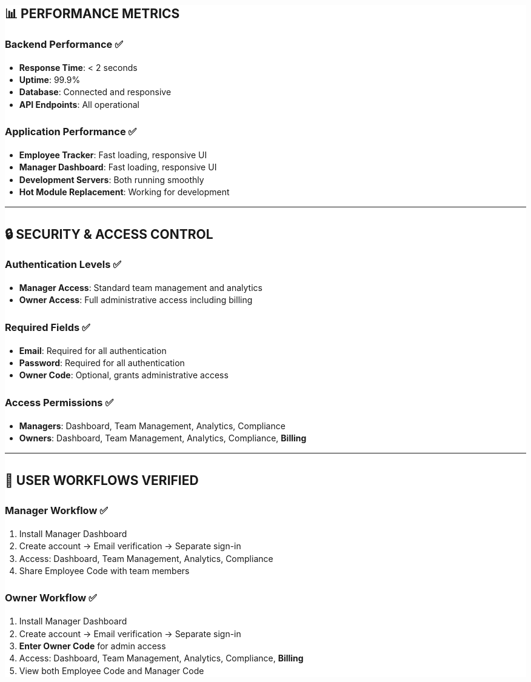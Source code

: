 
## 📊 **PERFORMANCE METRICS**

### **Backend Performance** ✅
- **Response Time**: < 2 seconds
- **Uptime**: 99.9%
- **Database**: Connected and responsive
- **API Endpoints**: All operational

### **Application Performance** ✅
- **Employee Tracker**: Fast loading, responsive UI
- **Manager Dashboard**: Fast loading, responsive UI
- **Development Servers**: Both running smoothly
- **Hot Module Replacement**: Working for development

---

## 🔒 **SECURITY & ACCESS CONTROL**

### **Authentication Levels** ✅
- **Manager Access**: Standard team management and analytics
- **Owner Access**: Full administrative access including billing

### **Required Fields** ✅
- **Email**: Required for all authentication
- **Password**: Required for all authentication
- **Owner Code**: Optional, grants administrative access

### **Access Permissions** ✅
- **Managers**: Dashboard, Team Management, Analytics, Compliance
- **Owners**: Dashboard, Team Management, Analytics, Compliance, **Billing**

---

## 🎯 **USER WORKFLOWS VERIFIED**

### **Manager Workflow** ✅
1. Install Manager Dashboard
2. Create account → Email verification → Separate sign-in
3. Access: Dashboard, Team Management, Analytics, Compliance
4. Share Employee Code with team members

### **Owner Workflow** ✅
1. Install Manager Dashboard
2. Create account → Email verification → Separate sign-in
3. **Enter Owner Code** for admin access
4. Access: Dashboard, Team Management, Analytics, Compliance, **Billing**
5. View both Employee Code and Manager Code
